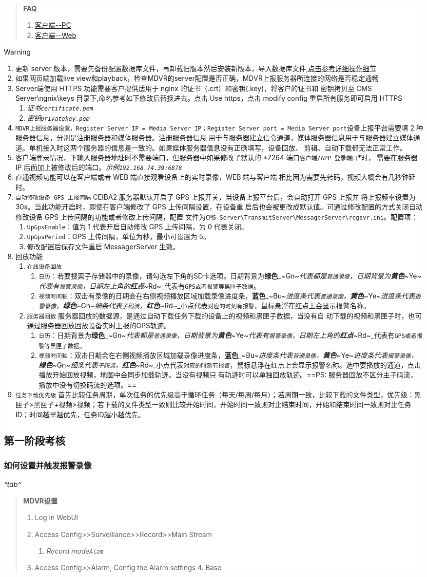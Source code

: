 > **FAQ**
>
> 1. [客户端--PC](http://jfwiki.streamax.com:7503/web/#/172/1293)
> 2. [客户端--Web](http://jfwiki.streamax.com:7503/web/#/172/5100)

> [!WARNING]
>
> 1. 更新 server 版本，需要先备份配置数据库文件，再卸载旧版本然后安装新版本，导入数据库文件,[点击参考详细操作细节](http://jfwiki.streamax.com:7503/web/#/172/1283)
> 2. 如果网页端加载live view和playback，检查MDVR的server配置是否正确，MDVR上报服务器所连接的网络是否稳定通畅
> 3. Server端使用 HTTPS 功能需要客户提供适用于 nginx 的证书（.crt）和密钥(.key)，将客户的证书和 密钥拷贝至 CMS Server\ngnix\keys 目录下,命名参考如下修改后替换进去。点击 Use https，点击 modify config 重启所有服务即可启用 HTTPS
>    1. *证书`certificate.pem`*
>    2. *密钥`privatekey.pem`*
> 4. `MDVR上报服务器设置，Register Server IP = Media Server IP；Register Server port = Media Server port`设备上报平台需要填 2 种服务器信息，分别是注册服务器和媒体服务器。注册服务器信息 用于与服务器建立信令通道，媒体服务器信息用于与服务器建立媒体通道。单机接入时这两个服务器的信息是一致的。如果媒体服务器信息没有正确填写，设备回放、 剪辑、自动下载都无法正常工作。
> 5. 客户端登录情况，下输入服务器地址时不需要端口，但服务器中如果修改了默认的 *7264 端口`客户端/APP 登录端口`*时， 需要在服务器 IP 后面加上被修改后的端口。*示例`192.168.74.39:6878`*
> 6. 直通视频功能可以在客户端或者 WEB 端直接观看设备上的实时录像，WEB 端与客户端 相比因为需要先转码，视频大概会有几秒钟延时。
> 7. `自动修改设备 GPS 上报间隔` CEIBA2 服务器默认开启了 GPS 上报开关，当设备上报平台后，会自动打开 GPS 上报并 将上报频率设置为 30s。当此功能开启时，即使在客户端修改了 GPS 上传间隔设置，在设备重 启后也会被更改成默认值。可通过修改配置的方式关闭自动修改设备 GPS 上传间隔的功能或者修改上传间隔，配置 文件为`CMS Server\TransmitServer\MessagerServer\regsvr.ini`。配置项：
>    1. `UpGpsEnable`：值为 1 代表开启自动修改 GPS 上传间隔，为 0 代表关闭。
>    2. `UpGpsPeriod`：GPS 上传间隔，单位为秒，最小可设置为 5。
>    3. 修改配置后保存文件重启 MessagerServer 生效。
> 8. 回放功能
>    1. `在线设备回放` 
>       1. `日历`：若要搜索子存储器中的录像，请勾选左下角的SD卡选项。日期背景为**绿色**_~Gn~_代表都是`普通录像`，日期背景为**黄色**_~Ye~_代表有`报警录像`，日期左上角的**红点**_~Rd~_代表有`GPS或者报警等黑匣子数据`。
>       2. `视频时间轴`：双击有录像的日期会在右侧视频播放区域加载录像进度条，**蓝色**_~Bu~_进度条代表`普通录像`，**黄色**_~Ye~_进度条代表`报警录像`，**绿色**_~Gn~_细条代表`子码流`，**红色**_~Rd~_小点代表`对应的时刻有报警`，鼠标悬浮在红点上会显示报警名称。
>    2. `服务器回放` 服务器回放的数据源，是通过自动下载任务下载的设备上的视频和黑匣子数据，当没有自 动下载的视频和黑匣子时，也可通过服务器回放回放设备实时上报的GPS轨迹。
>       1. `日历`：日期背景为**绿色**_~Gn~_代表都是`普通录像`，日期背景为**黄色**_~Ye~_代表有`报警录像`，日期左上角的**红点**_~Rd~_代表有`GPS或者报警等黑匣子数据`。
>       2. `视频时间轴`：双击日期会在右侧视频播放区域加载录像进度条，**蓝色**_~Bu~_进度条代表`普通录像`，**黄色**_~Ye~_进度条代表`报警录像`，**绿色**_~Gn~_细条代表`子码流`，**红色**_~Rd~_小点代表`对应的时刻有报警`，鼠标悬浮在红点上会显示报警名称。选中要播放的通道，点击播放开始回放视频，地图中会同步加载轨迹。当没有视频只 有轨迹时可以单独回放轨迹。==PS: 服务器回放不区分主子码流，播放中没有切换码流的选项。==
> 9. `任务下载优先级` 首先比较任务周期，单次任务的优先级高于循环任务（每天/每周/每月）；若周期一致，比较下载的文件类型，优先级：黑匣子>黑匣子+视频>视频；若下载的文件类型一致则比较开始时间，开始时间一致则对比结束时间，开始和结束时间一致则对比任务ID；时间越早越优先，任务ID越小越优先。


## 第一阶段考核

### 如何设置并触发报警录像

_^tab^_

>   **MDVR设置**
>
>   1. Log in WebUI
>   2. Access Config>>Surveillance>>Record>>Main Stream
>      1. *Record mode`Alam`* 
>
>   3. Access Config>>Alarm, Config the Alarm settings
>     4. Base
